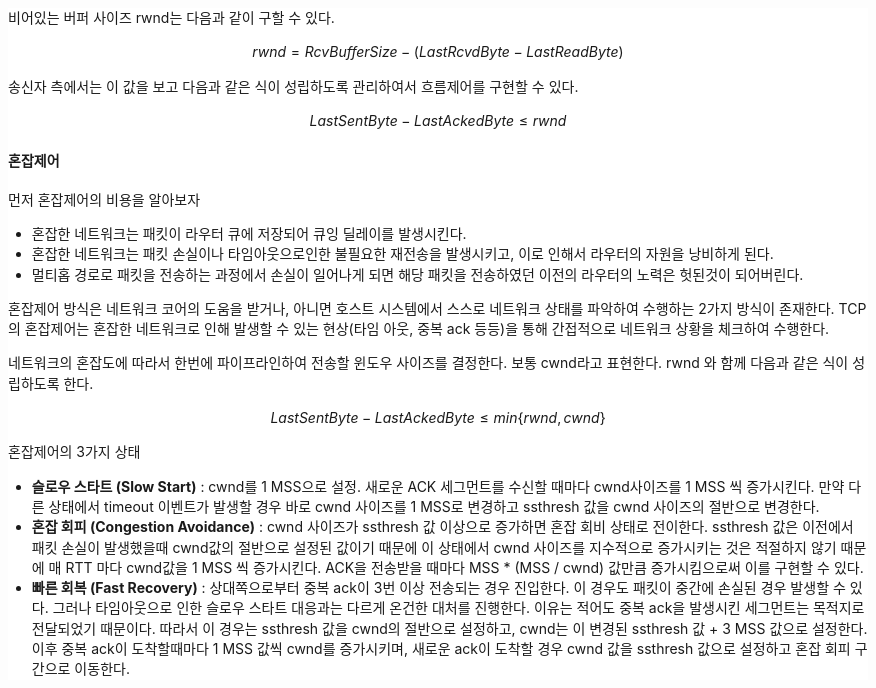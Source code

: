 비어있는 버퍼 사이즈 rwnd는 다음과 같이 구할 수 있다.

$$
rwnd = RcvBufferSize - (LastRcvdByte - LastReadByte)
$$

송신자 측에서는 이 값을 보고 다음과 같은 식이 성립하도록 관리하여서 흐름제어를 구현할 수 있다.

$$
LastSentByte - LastAckedByte \leq rwnd
$$

#### 혼잡제어

먼저 혼잡제어의 비용을 알아보자

- 혼잡한 네트워크는 패킷이 라우터 큐에 저장되어 큐잉 딜레이를 발생시킨다.
- 혼잡한 네트워크는 패킷 손실이나 타임아웃으로인한 불필요한 재전송을 발생시키고, 이로 인해서 라우터의 자원을 낭비하게 된다.
- 멀티홉 경로로 패킷을 전송하는 과정에서 손실이 일어나게 되면 해당 패킷을 전송하였던 이전의 라우터의 노력은 헛된것이 되어버린다.

혼잡제어 방식은 네트워크 코어의 도움을 받거나, 아니면 호스트 시스템에서 스스로 네트워크 상태를 파악하여 수행하는 2가지 방식이 존재한다. TCP의 혼잡제어는 혼잡한 네트워크로 인해 발생할 수 있는 현상(타임 아웃, 중복 ack 등등)을 통해 간접적으로 네트워크 상황을 체크하여 수행한다.

네트워크의 혼잡도에 따라서 한번에 파이프라인하여 전송할 윈도우 사이즈를 결정한다. 보통 cwnd라고 표현한다. rwnd 와 함께 다음과 같은 식이 성립하도록 한다.

$$
LastSentByte - LastAckedByte \leq min\{rwnd, cwnd\}
$$

혼잡제어의 3가지 상태

- **슬로우 스타트 (Slow Start)** : cwnd를 1 MSS으로 설정. 새로운 ACK 세그먼트를 수신할 때마다 cwnd사이즈를 1 MSS 씩 증가시킨다. 만약 다른 상태에서 timeout 이벤트가 발생할 경우 바로 cwnd 사이즈를 1 MSS로 변경하고 ssthresh 값을 cwnd 사이즈의 절반으로 변경한다.
- **혼잡 회피 (Congestion Avoidance)** : cwnd 사이즈가 ssthresh 값 이상으로 증가하면 혼잡 회비 상태로 전이한다. ssthresh 값은 이전에서 패킷 손실이 발생했을때 cwnd값의 절반으로 설정된 값이기 때문에 이 상태에서 cwnd 사이즈를 지수적으로 증가시키는 것은 적절하지 않기 때문에 매 RTT 마다 cwnd값을 1 MSS 씩 증가시킨다. ACK을 전송받을 때마다 MSS * (MSS / cwnd) 값만큼 증가시킴으로써 이를 구현할 수 있다.
- **빠른 회복 (Fast Recovery)** : 상대쪽으로부터 중복 ack이 3번 이상 전송되는 경우 진입한다. 이 경우도 패킷이 중간에 손실된 경우 발생할 수 있다. 그러나 타임아웃으로 인한 슬로우 스타트 대응과는 다르게 온건한 대처를 진행한다. 이유는 적어도 중복 ack을 발생시킨 세그먼트는 목적지로 전달되었기 때문이다. 따라서 이 경우는 ssthresh 값을 cwnd의 절반으로 설정하고, cwnd는 이 변경된 ssthresh 값 + 3 MSS 값으로 설정한다. 이후 중복 ack이 도착할때마다 1 MSS 값씩 cwnd를 증가시키며, 새로운 ack이 도착할 경우 cwnd 값을 ssthresh 값으로 설정하고 혼잡 회피 구간으로 이동한다.
